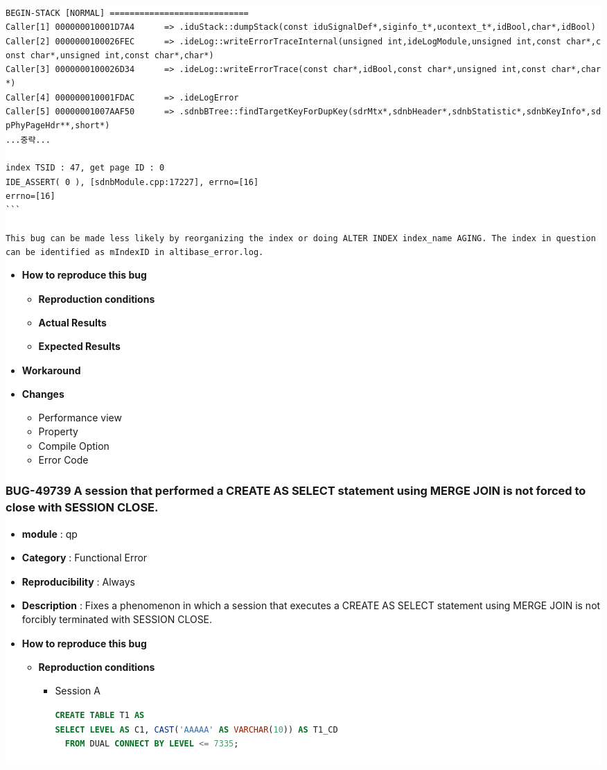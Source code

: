     BEGIN-STACK [NORMAL] ============================
    Caller[1] 000000010001D7A4      => .iduStack::dumpStack(const iduSignalDef*,siginfo_t*,ucontext_t*,idBool,char*,idBool)
    Caller[2] 0000000100026FEC      => .ideLog::writeErrorTraceInternal(unsigned int,ideLogModule,unsigned int,const char*,const char*,unsigned int,const char*,char*)
    Caller[3] 0000000100026D34      => .ideLog::writeErrorTrace(const char*,idBool,const char*,unsigned int,const char*,char*)
    Caller[4] 000000010001FDAC      => .ideLogError        
    Caller[5] 00000001007AAF50      => .sdnbBTree::findTargetKeyForDupKey(sdrMtx*,sdnbHeader*,sdnbStatistic*,sdnbKeyInfo*,sdpPhyPageHdr**,short*)
    ...중략...
    
    index TSID : 47, get page ID : 0
    IDE_ASSERT( 0 ), [sdnbModule.cpp:17227], errno=[16]
    errno=[16]
    ```

    This bug can be made less likely by reorganizing the index or doing ALTER INDEX index_name AGING. The index in question can be identified as mIndexID in altibase_error.log.
    
-   **How to reproduce this bug**

    -   **Reproduction conditions**

    -   **Actual Results**

    -   **Expected Results**

-   **Workaround**

-   **Changes**

    -   Performance view
    -   Property
    -   Compile Option
    -   Error Code

### BUG-49739 A session that performed a CREATE AS SELECT statement using MERGE JOIN is not forced to close with SESSION CLOSE.

-   **module** : qp

-   **Category** : Functional Error

-   **Reproducibility** : Always

-   **Description** : Fixes a phenomenon in which a session that executes a CREATE AS SELECT statement using MERGE JOIN is not forcibly terminated with SESSION CLOSE.
    
-   **How to reproduce this bug**

    -   **Reproduction conditions**

        -   Session A

            ```sql
            CREATE TABLE T1 AS
            SELECT LEVEL AS C1, CAST('AAAAA' AS VARCHAR(10)) AS T1_CD
              FROM DUAL CONNECT BY LEVEL <= 7335;
              